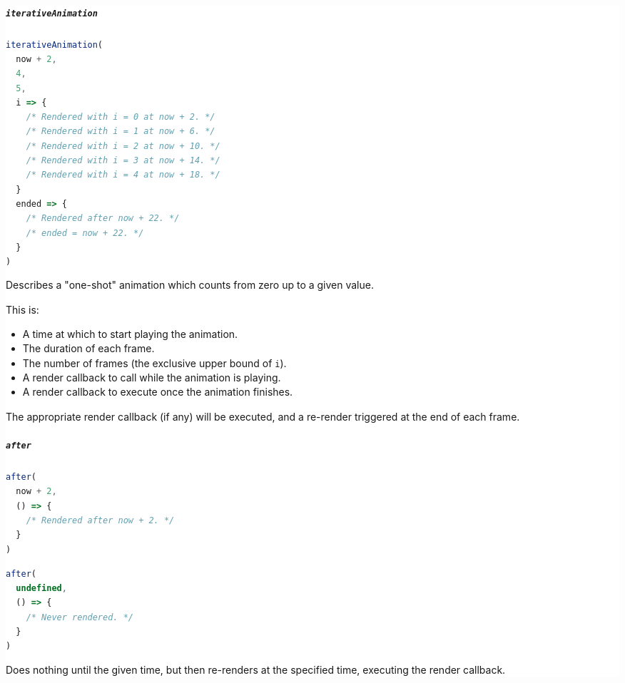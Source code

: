 ##### `iterativeAnimation`

```typescript
iterativeAnimation(
  now + 2,
  4,
  5,
  i => {
    /* Rendered with i = 0 at now + 2. */
    /* Rendered with i = 1 at now + 6. */
    /* Rendered with i = 2 at now + 10. */
    /* Rendered with i = 3 at now + 14. */
    /* Rendered with i = 4 at now + 18. */
  }
  ended => {
    /* Rendered after now + 22. */
    /* ended = now + 22. */
  }
)
```

Describes a "one-shot" animation which counts from zero up to a given value.

This is:

- A time at which to start playing the animation.
- The duration of each frame.
- The number of frames (the exclusive upper bound of `i`).
- A render callback to call while the animation is playing.
- A render callback to execute once the animation finishes.

The appropriate render callback (if any) will be executed, and a re-render
triggered at the end of each frame.

##### `after`

```typescript
after(
  now + 2,
  () => {
    /* Rendered after now + 2. */
  }
)
```

```typescript
after(
  undefined,
  () => {
    /* Never rendered. */
  }
)
```

Does nothing until the given time, but then re-renders at the specified time,
executing the render callback.
